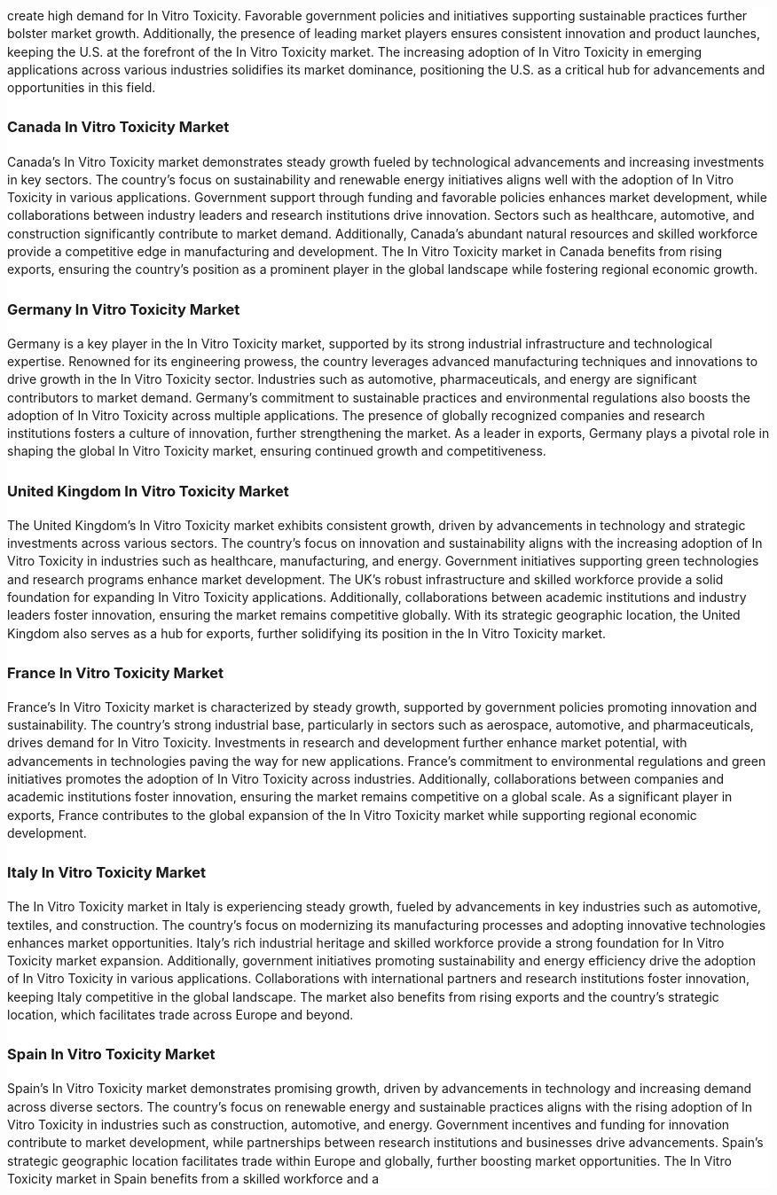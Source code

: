 create high demand for In Vitro Toxicity. Favorable government policies and initiatives supporting sustainable practices further bolster market growth. Additionally, the presence of leading market players ensures consistent innovation and product launches, keeping the U.S. at the forefront of the In Vitro Toxicity market. The increasing adoption of In Vitro Toxicity in emerging applications across various industries solidifies its market dominance, positioning the U.S. as a critical hub for advancements and opportunities in this field.</p><h3>Canada In Vitro Toxicity Market</h3><p>Canada&rsquo;s In Vitro Toxicity market demonstrates steady growth fueled by technological advancements and increasing investments in key sectors. The country&rsquo;s focus on sustainability and renewable energy initiatives aligns well with the adoption of In Vitro Toxicity in various applications. Government support through funding and favorable policies enhances market development, while collaborations between industry leaders and research institutions drive innovation. Sectors such as healthcare, automotive, and construction significantly contribute to market demand. Additionally, Canada&rsquo;s abundant natural resources and skilled workforce provide a competitive edge in manufacturing and development. The In Vitro Toxicity market in Canada benefits from rising exports, ensuring the country&rsquo;s position as a prominent player in the global landscape while fostering regional economic growth.</p><h3>Germany In Vitro Toxicity Market</h3><p>Germany is a key player in the In Vitro Toxicity market, supported by its strong industrial infrastructure and technological expertise. Renowned for its engineering prowess, the country leverages advanced manufacturing techniques and innovations to drive growth in the In Vitro Toxicity sector. Industries such as automotive, pharmaceuticals, and energy are significant contributors to market demand. Germany&rsquo;s commitment to sustainable practices and environmental regulations also boosts the adoption of In Vitro Toxicity across multiple applications. The presence of globally recognized companies and research institutions fosters a culture of innovation, further strengthening the market. As a leader in exports, Germany plays a pivotal role in shaping the global In Vitro Toxicity market, ensuring continued growth and competitiveness.</p><h3>United Kingdom In Vitro Toxicity Market</h3><p>The United Kingdom&rsquo;s In Vitro Toxicity market exhibits consistent growth, driven by advancements in technology and strategic investments across various sectors. The country&rsquo;s focus on innovation and sustainability aligns with the increasing adoption of In Vitro Toxicity in industries such as healthcare, manufacturing, and energy. Government initiatives supporting green technologies and research programs enhance market development. The UK&rsquo;s robust infrastructure and skilled workforce provide a solid foundation for expanding In Vitro Toxicity applications. Additionally, collaborations between academic institutions and industry leaders foster innovation, ensuring the market remains competitive globally. With its strategic geographic location, the United Kingdom also serves as a hub for exports, further solidifying its position in the In Vitro Toxicity market.</p><h3>France In Vitro Toxicity Market</h3><p>France&rsquo;s In Vitro Toxicity market is characterized by steady growth, supported by government policies promoting innovation and sustainability. The country&rsquo;s strong industrial base, particularly in sectors such as aerospace, automotive, and pharmaceuticals, drives demand for In Vitro Toxicity. Investments in research and development further enhance market potential, with advancements in technologies paving the way for new applications. France&rsquo;s commitment to environmental regulations and green initiatives promotes the adoption of In Vitro Toxicity across industries. Additionally, collaborations between companies and academic institutions foster innovation, ensuring the market remains competitive on a global scale. As a significant player in exports, France contributes to the global expansion of the In Vitro Toxicity market while supporting regional economic development.</p><h3>Italy In Vitro Toxicity Market</h3><p>The In Vitro Toxicity market in Italy is experiencing steady growth, fueled by advancements in key industries such as automotive, textiles, and construction. The country&rsquo;s focus on modernizing its manufacturing processes and adopting innovative technologies enhances market opportunities. Italy&rsquo;s rich industrial heritage and skilled workforce provide a strong foundation for In Vitro Toxicity market expansion. Additionally, government initiatives promoting sustainability and energy efficiency drive the adoption of In Vitro Toxicity in various applications. Collaborations with international partners and research institutions foster innovation, keeping Italy competitive in the global landscape. The market also benefits from rising exports and the country&rsquo;s strategic location, which facilitates trade across Europe and beyond.</p><h3>Spain In Vitro Toxicity Market</h3><p>Spain&rsquo;s In Vitro Toxicity market demonstrates promising growth, driven by advancements in technology and increasing demand across diverse sectors. The country&rsquo;s focus on renewable energy and sustainable practices aligns with the rising adoption of In Vitro Toxicity in industries such as construction, automotive, and energy. Government incentives and funding for innovation contribute to market development, while partnerships between research institutions and businesses drive advancements. Spain&rsquo;s strategic geographic location facilitates trade within Europe and globally, further boosting market opportunities. The In Vitro Toxicity market in Spain benefits from a skilled workforce and a